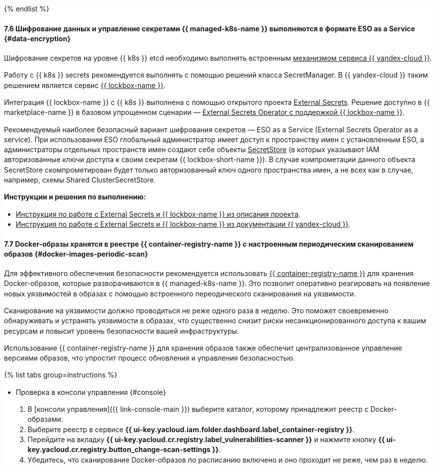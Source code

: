 {% endlist %}

#### 7.6 Шифрование данных и управление секретами {{ managed-k8s-name }} выполняются в формате ESO as a Service {#data-encryption}

Шифрование секретов на уровне {{ k8s }} etcd необходимо выполнять встроенным [механизмом сервиса {{ yandex-cloud }}](../../../managed-kubernetes/concepts/encryption.md).

Работу с {{ k8s }} secrets рекомендуется выполнять с помощью решений класса SecretManager. В {{ yandex-cloud }} таким решением является сервис [{{ lockbox-name }}](../../../lockbox/index.yaml).

Интеграция {{ lockbox-name }} с {{ k8s }} выполнена с помощью открытого проекта [External Secrets](https://external-secrets.io/latest/). Решение доступно в {{ marketplace-name }} в базовом упрощенном сценарии — [External Secrets Operator с поддержкой {{ lockbox-name }}](/marketplace/products/yc/external-secrets).

Рекомендуемый наиболее безопасный вариант шифрования секретов — ESO as a Service (External Secrets Operator as a service). При использовании ESO глобальный администратор имеет доступ к пространству имен с установленным ESO, а администраторы отдельных пространств имен создают себе объекты [SecretStore](https://external-secrets.io/latest/api/secretstore/) (в которых указывают IAM авторизованные ключи доступа к своим секретам {{ lockbox-short-name }}). В случае компрометации данного объекта SecretStore скомпрометирован будет только авторизованный ключ одного пространства имен, а не всех как в случае, например, схемы Shared ClusterSecretStore.

**Инструкции и решения по выполнению:**

* [Инструкция по работе с External Secrets и {{ lockbox-name }} из описания проекта](https://external-secrets.io/latest/provider/yandex-lockbox/).
* [Инструкция по работе с External Secrets и {{ lockbox-name }} из документации {{ yandex-cloud }}](https://yandex.cloud/ru/docs/lockbox/tutorials/kubernetes-lockbox-secrets).

#### 7.7 Docker-образы хранятся в реестре {{ container-registry-name }} с настроенным периодическим сканированием образов {#docker-images-periodic-scan}

Для эффективного обеспечения безопасности рекомендуется использовать [{{ container-registry-name }}](../../../container-registry/index.yaml) для хранения Docker-образов, которые разворачиваются в {{ managed-k8s-name }}. Это позволит оперативно реагировать на появление новых уязвимостей в образах с помощью встроенного переодического сканирования на уязвимости.

Сканирование на уязвимости должно проводиться не реже одного раза в неделю. Это поможет своевременно обнаруживать и устранять уязвимости в образах, что существенно снизит риски несанкционированного доступа к вашим ресурсам и повысит уровень безопасности вашей инфраструктуры.

Использование {{ container-registry-name }} для хранения образов также обеспечит централизованное управление версиями образов, что упростит процесс обновления и управления безопасностью.

{% list tabs group=instructions %}

- Проверка в консоли управления {#console}

  1. В [консоли управления]({{ link-console-main }}) выберите каталог, которому принадлежит реестр с Docker-образами.
  1. Выберите реестр в сервисе **{{ ui-key.yacloud.iam.folder.dashboard.label_container-registry }}**.
  1. Перейдите на вкладку **{{ ui-key.yacloud.cr.registry.label_vulnerabilities-scanner }}** и нажмите кнопку **{{ ui-key.yacloud.cr.registry.button_change-scan-settings }}**.
  1. Убедитесь, что сканирование Docker-образов по расписанию включено и оно проходит не реже, чем раз в неделю.
